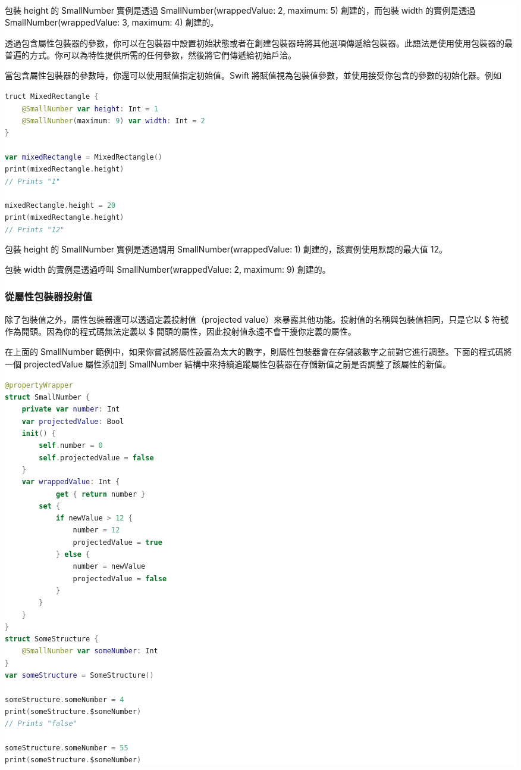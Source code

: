 包裝 height 的 SmallNumber 實例是透過 SmallNumber(wrappedValue: 2, maximum: 5) 創建的，而包裝 width 的實例是透過 SmallNumber(wrappedValue: 3, maximum: 4) 創建的。

透過包含屬性包裝器的參數，你可以在包裝器中設置初始狀態或者在創建包裝器時將其他選項傳遞給包裝器。此語法是使用使用包裝器的最普遍的方式。你可以為特性提供所需的任何參數，然後將它們傳遞給初始戶洽。

當包含屬性包裝器的參數時，你還可以使用賦值指定初始值。Swift 將賦值視為包裝值參數，並使用接受你包含的參數的初始化器。例如

```swift
truct MixedRectangle {
    @SmallNumber var height: Int = 1
    @SmallNumber(maximum: 9) var width: Int = 2
}

var mixedRectangle = MixedRectangle()
print(mixedRectangle.height)
// Prints "1"

mixedRectangle.height = 20
print(mixedRectangle.height)
// Prints "12"

```

包裝 height 的 SmallNumber 實例是透過調用 SmallNumber(wrappedValue: 1) 創建的，該實例使用默認的最大值 12。

包裝 width 的實例是透過呼叫 SmallNumber(wrappedValue: 2, maximum: 9) 創建的。

### 從屬性包裝器投射值
除了包裝值之外，屬性包裝器還可以透過定義投射值（projected value）來暴露其他功能。投射值的名稱與包裝值相同，只是它以 $ 符號作為開頭。因為你的程式碼無法定義以 $ 開頭的屬性，因此投射值永遠不會干擾你定義的屬性。

在上面的 SmallNumber 範例中，如果你嘗試將屬性設置為太大的數字，則屬性包裝器會在存儲該數字之前對它進行調整。下面的程式碼將一個 projectedValue 屬性添加到 SmallNumber 結構中來持續追蹤屬性包裝器在存儲新值之前是否調整了該屬性的新值。

```swift
@propertyWrapper
struct SmallNumber {
    private var number: Int
    var projectedValue: Bool
    init() {
        self.number = 0
        self.projectedValue = false
    }
    var wrappedValue: Int {
		    get { return number }
        set {
            if newValue > 12 {
                number = 12
                projectedValue = true
            } else {
                number = newValue
                projectedValue = false
            }
        }
    }
}
struct SomeStructure {
    @SmallNumber var someNumber: Int
}
var someStructure = SomeStructure()

someStructure.someNumber = 4
print(someStructure.$someNumber)
// Prints "false"

someStructure.someNumber = 55
print(someStructure.$someNumber)
```